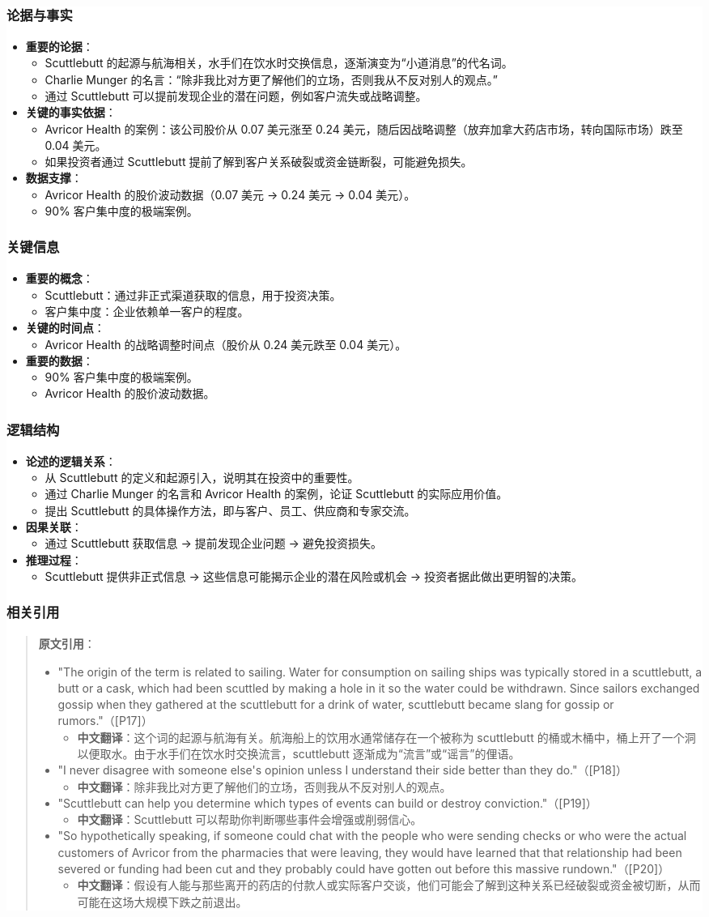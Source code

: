 ### 论据与事实
- **重要的论据**：
  - Scuttlebutt 的起源与航海相关，水手们在饮水时交换信息，逐渐演变为“小道消息”的代名词。
  - Charlie Munger 的名言：“除非我比对方更了解他们的立场，否则我从不反对别人的观点。”
  - 通过 Scuttlebutt 可以提前发现企业的潜在问题，例如客户流失或战略调整。
- **关键的事实依据**：
  - Avricor Health 的案例：该公司股价从 0.07 美元涨至 0.24 美元，随后因战略调整（放弃加拿大药店市场，转向国际市场）跌至 0.04 美元。
  - 如果投资者通过 Scuttlebutt 提前了解到客户关系破裂或资金链断裂，可能避免损失。
- **数据支撑**：
  - Avricor Health 的股价波动数据（0.07 美元 → 0.24 美元 → 0.04 美元）。
  - 90% 客户集中度的极端案例。

### 关键信息
- **重要的概念**：
  - Scuttlebutt：通过非正式渠道获取的信息，用于投资决策。
  - 客户集中度：企业依赖单一客户的程度。
- **关键的时间点**：
  - Avricor Health 的战略调整时间点（股价从 0.24 美元跌至 0.04 美元）。
- **重要的数据**：
  - 90% 客户集中度的极端案例。
  - Avricor Health 的股价波动数据。

### 逻辑结构
- **论述的逻辑关系**：
  - 从 Scuttlebutt 的定义和起源引入，说明其在投资中的重要性。
  - 通过 Charlie Munger 的名言和 Avricor Health 的案例，论证 Scuttlebutt 的实际应用价值。
  - 提出 Scuttlebutt 的具体操作方法，即与客户、员工、供应商和专家交流。
- **因果关联**：
  - 通过 Scuttlebutt 获取信息 → 提前发现企业问题 → 避免投资损失。
- **推理过程**：
  - Scuttlebutt 提供非正式信息 → 这些信息可能揭示企业的潜在风险或机会 → 投资者据此做出更明智的决策。

### 相关引用
> **原文引用**：
> - "The origin of the term is related to sailing. Water for consumption on sailing ships was typically stored in a scuttlebutt, a butt or a cask, which had been scuttled by making a hole in it so the water could be withdrawn. Since sailors exchanged gossip when they gathered at the scuttlebutt for a drink of water, scuttlebutt became slang for gossip or rumors."（[P17]）
>   - **中文翻译**：这个词的起源与航海有关。航海船上的饮用水通常储存在一个被称为 scuttlebutt 的桶或木桶中，桶上开了一个洞以便取水。由于水手们在饮水时交换流言，scuttlebutt 逐渐成为“流言”或“谣言”的俚语。
> - "I never disagree with someone else's opinion unless I understand their side better than they do."（[P18]）
>   - **中文翻译**：除非我比对方更了解他们的立场，否则我从不反对别人的观点。
> - "Scuttlebutt can help you determine which types of events can build or destroy conviction."（[P19]）
>   - **中文翻译**：Scuttlebutt 可以帮助你判断哪些事件会增强或削弱信心。
> - "So hypothetically speaking, if someone could chat with the people who were sending checks or who were the actual customers of Avricor from the pharmacies that were leaving, they would have learned that that relationship had been severed or funding had been cut and they probably could have gotten out before this massive rundown."（[P20]）
>   - **中文翻译**：假设有人能与那些离开的药店的付款人或实际客户交谈，他们可能会了解到这种关系已经破裂或资金被切断，从而可能在这场大规模下跌之前退出。
